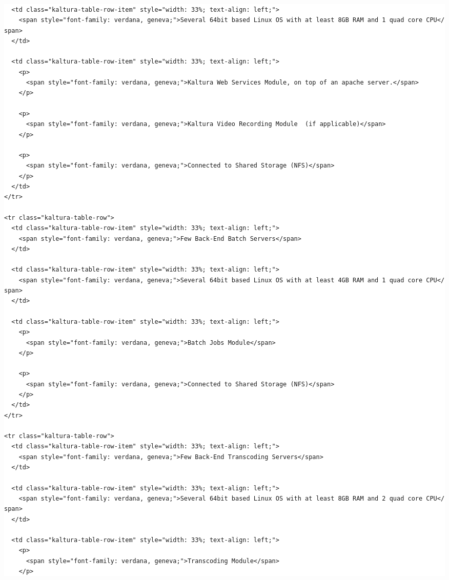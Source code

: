      <td class="kaltura-table-row-item" style="width: 33%; text-align: left;">
        <span style="font-family: verdana, geneva;">Several 64bit based Linux OS with at least 8GB RAM and 1 quad core CPU</span>
      </td>
      
      <td class="kaltura-table-row-item" style="width: 33%; text-align: left;">
        <p>
          <span style="font-family: verdana, geneva;">Kaltura Web Services Module, on top of an apache server.</span>
        </p>
        
        <p>
          <span style="font-family: verdana, geneva;">Kaltura Video Recording Module  (if applicable)</span>
        </p>
        
        <p>
          <span style="font-family: verdana, geneva;">Connected to Shared Storage (NFS)</span>
        </p>
      </td>
    </tr>
    
    <tr class="kaltura-table-row">
      <td class="kaltura-table-row-item" style="width: 33%; text-align: left;">
        <span style="font-family: verdana, geneva;">Few Back-End Batch Servers</span>
      </td>
      
      <td class="kaltura-table-row-item" style="width: 33%; text-align: left;">
        <span style="font-family: verdana, geneva;">Several 64bit based Linux OS with at least 4GB RAM and 1 quad core CPU</span>
      </td>
      
      <td class="kaltura-table-row-item" style="width: 33%; text-align: left;">
        <p>
          <span style="font-family: verdana, geneva;">Batch Jobs Module</span>
        </p>
        
        <p>
          <span style="font-family: verdana, geneva;">Connected to Shared Storage (NFS)</span>
        </p>
      </td>
    </tr>
    
    <tr class="kaltura-table-row">
      <td class="kaltura-table-row-item" style="width: 33%; text-align: left;">
        <span style="font-family: verdana, geneva;">Few Back-End Transcoding Servers</span>
      </td>
      
      <td class="kaltura-table-row-item" style="width: 33%; text-align: left;">
        <span style="font-family: verdana, geneva;">Several 64bit based Linux OS with at least 8GB RAM and 2 quad core CPU</span>
      </td>
      
      <td class="kaltura-table-row-item" style="width: 33%; text-align: left;">
        <p>
          <span style="font-family: verdana, geneva;">Transcoding Module</span>
        </p>
        